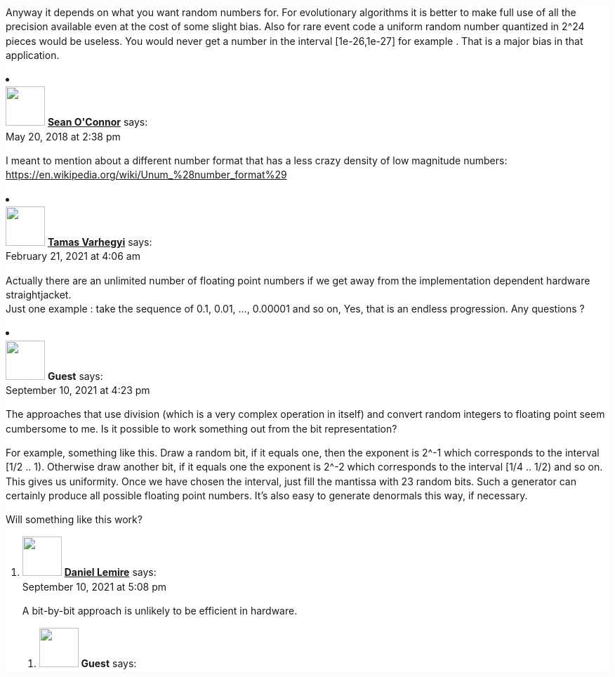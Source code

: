 Anyway it depends on what you want random numbers for. For evolutionary algorithms it is better to make full use of all the precision available even at the cost of some slight bias. Also for rare event code a uniform random number quantized in 2^24 pieces would be useless. You would never get a number in the interval [1e-26,1e-27] for example . That is a major bias in that application.</p>
</div>
</li>
<li id="comment-304237" class="comment even thread-odd thread-alt depth-1">
<div class="comment-author vcard">
<img alt src="https://secure.gravatar.com/avatar/8384efde6dc676fca7fcae9fb4730314?s=56&#038;d=mm&#038;r=g" srcset="https://secure.gravatar.com/avatar/8384efde6dc676fca7fcae9fb4730314?s=112&#038;d=mm&#038;r=g 2x" class="avatar avatar-56 photo" height="56" width="56" loading="lazy" decoding="async" /> <b class="fn"><a href="http://www.md2020.eu5.org" class="url" rel="ugc external nofollow">Sean O'Connor</a></b> <span class="says">says:</span> </div>
<div class="comment-metadata"><time datetime="2018-05-20T14:38:57+00:00">May 20, 2018 at 2:38 pm</time></a> </div>
<div class="comment-content">
<p>I meant to mention about a different number format that has a less crazy density of low magnitude numbers:<br/>
<a href="https://en.wikipedia.org/wiki/Unum_%28number_format%29" rel="nofollow ugc">https://en.wikipedia.org/wiki/Unum_%28number_format%29</a></p>
</div>
</li>
<li id="comment-575917" class="comment odd alt thread-even depth-1">
<div class="comment-author vcard">
<img alt src="https://secure.gravatar.com/avatar/c416d84b38962be2641e83692235c617?s=56&#038;d=mm&#038;r=g" srcset="https://secure.gravatar.com/avatar/c416d84b38962be2641e83692235c617?s=112&#038;d=mm&#038;r=g 2x" class="avatar avatar-56 photo" height="56" width="56" loading="lazy" decoding="async" /> <b class="fn"><a href="http://none" class="url" rel="ugc external nofollow">Tamas Varhegyi</a></b> <span class="says">says:</span> </div>
<div class="comment-metadata"><time datetime="2021-02-21T04:06:36+00:00">February 21, 2021 at 4:06 am</time></a> </div>
<div class="comment-content">
<p>Actually there are an unlimited number of floating point numbers if we get away from the implementation dependent hardware straightjacket.<br/>
Just one example : take the sequence of 0.1, 0.01, &#8230;, 0.00001 and so on, Yes, that is an endless progression. Any questions ?</p>
</div>
</li>
<li id="comment-597508" class="comment even thread-odd thread-alt depth-1 parent">
<div class="comment-author vcard">
<img alt src="https://secure.gravatar.com/avatar/c8c0e5b0754770c5e1f7419a0698ecff?s=56&#038;d=mm&#038;r=g" srcset="https://secure.gravatar.com/avatar/c8c0e5b0754770c5e1f7419a0698ecff?s=112&#038;d=mm&#038;r=g 2x" class="avatar avatar-56 photo" height="56" width="56" loading="lazy" decoding="async" /> <b class="fn">Guest</b> <span class="says">says:</span> </div>
<div class="comment-metadata"><time datetime="2021-09-10T16:23:00+00:00">September 10, 2021 at 4:23 pm</time></a> </div>
<div class="comment-content">
<p>The approaches that use division (which is a very complex operation in itself) and convert random integers to floating point seem cumbersome to me. Is it possible to work something out from the bit representation?</p>
<p>For example, something like this. Draw a random bit, if it equals one, then the exponent is 2^-1 which corresponds to the interval [1/2 .. 1). Otherwise draw another bit, if it equals one the exponent is 2^-2 which corresponds to the interval [1/4 .. 1/2) and so on. This gives us uniformity. Once we have chosen the interval, just fill the mantissa with 23 random bits. Such a generator can certainly produce all possible floating point numbers. It&rsquo;s also easy to generate denormals this way, if necessary.</p>
<p>Will something like this work?</p>
</div>
<ol class="children">
<li id="comment-597511" class="comment byuser comment-author-lemire bypostauthor odd alt depth-2 parent">
<div class="comment-author vcard">
<img alt src="https://secure.gravatar.com/avatar/2ca999bef9535950f5b84281a4dab006?s=56&#038;d=mm&#038;r=g" srcset="https://secure.gravatar.com/avatar/2ca999bef9535950f5b84281a4dab006?s=112&#038;d=mm&#038;r=g 2x" class="avatar avatar-56 photo" height="56" width="56" loading="lazy" decoding="async" /> <b class="fn"><a href="https://lemire.me/en/" class="url" rel="ugc">Daniel Lemire</a></b> <span class="says">says:</span> </div>
<div class="comment-metadata"><time datetime="2021-09-10T17:08:43+00:00">September 10, 2021 at 5:08 pm</time></a> </div>
<div class="comment-content">
<p>A bit-by-bit approach is unlikely to be efficient in hardware.</p>
</div>
<ol class="children">
<li id="comment-597519" class="comment even depth-3 parent">
<div class="comment-author vcard">
<img alt src="https://secure.gravatar.com/avatar/c8c0e5b0754770c5e1f7419a0698ecff?s=56&#038;d=mm&#038;r=g" srcset="https://secure.gravatar.com/avatar/c8c0e5b0754770c5e1f7419a0698ecff?s=112&#038;d=mm&#038;r=g 2x" class="avatar avatar-56 photo" height="56" width="56" loading="lazy" decoding="async" /> <b class="fn">Guest</b> <span class="says">says:</span> </div>